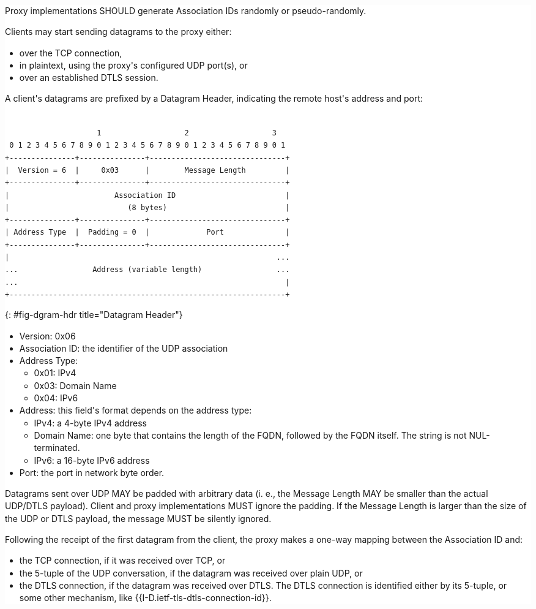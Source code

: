 Proxy implementations SHOULD generate Association IDs randomly or pseudo-randomly.

Clients may start sending datagrams to the proxy either:

 * over the TCP connection,
 * in plaintext, using the proxy's configured UDP port(s), or
 * over an established DTLS session.
 
A client's datagrams are prefixed by a Datagram Header, indicating the remote host's address and port:

[//]: 789012345678901234567890123456789012345678901234567890123456789012
~~~~

                     1                   2                   3
 0 1 2 3 4 5 6 7 8 9 0 1 2 3 4 5 6 7 8 9 0 1 2 3 4 5 6 7 8 9 0 1
+---------------+---------------+-------------------------------+
|  Version = 6  |     0x03      |        Message Length         |
+---------------+---------------+-------------------------------+
|                        Association ID                         |
|                           (8 bytes)                           |
+---------------+---------------+-------------------------------+
| Address Type  |  Padding = 0  |             Port              |
+---------------+---------------+-------------------------------+
|                                                             ...
...                 Address (variable length)                 ...
...                                                             |
+---------------------------------------------------------------+

~~~~
{: #fig-dgram-hdr title="Datagram Header"}

* Version: 0x06
* Association ID: the identifier of the UDP association
* Address Type:
  * 0x01: IPv4
  * 0x03: Domain Name
  * 0x04: IPv6
* Address: this field's format depends on the address type:
  * IPv4: a 4-byte IPv4 address
  * Domain Name: one byte that contains the length of the FQDN, followed by the FQDN itself. The string is not NUL-terminated.
  * IPv6: a 16-byte IPv6 address
* Port: the port in network byte order.

Datagrams sent over UDP MAY be padded with arbitrary data (i. e., the Message Length MAY be smaller than the actual UDP/DTLS payload). Client and proxy implementations MUST ignore the padding.
If the Message Length is larger than the size of the UDP or DTLS payload, the message MUST be silently ignored.

Following the receipt of the first datagram from the client, the proxy makes a one-way mapping between the Association ID and:

* the TCP connection, if it was received over TCP, or
* the 5-tuple of the UDP conversation, if the datagram was received over plain UDP, or
* the DTLS connection, if the datagram was received over DTLS. The DTLS connection is identified either by its 5-tuple, or some other mechanism, like {{I-D.ietf-tls-dtls-connection-id}}.
